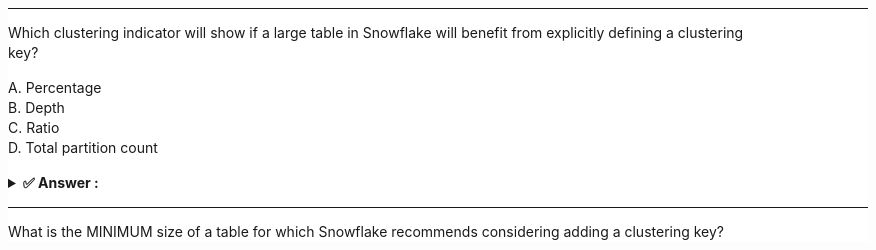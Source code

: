                                                                                                                                                                                                                                                                                                                                                                                                                                      
                                                                                                                                                                                                                                                                                                                                                                                                                                     
---                                                                                                                                                                                                                                                                                                                                                                                                                                  
Which clustering indicator will show if a large table in Snowflake will benefit from explicitly defining a clustering                                                                                                                                                                                                                                                                                                                
key?                                                                                                                                                                                                                                                                                                                                                                                                                                 
                                                                                                                                                                                                                                                                                                                                                                                                                                     
A. Percentage<br>B. Depth<br>C. Ratio<br>D. Total partition count                                                                                                                                                                                                                                                                                                                                                                    
                                                                                                                                                                                                                                                                                                                                                                                                                                     
<details><summary><strong>✅ Answer : </strong></summary></details>                                                                                                                                                                                                                                                                                                                                                                                                                           
                                                                                                                                                                                                                                                                                                                                                                                                                                     
                                                                                                                                                                                                                                                                                                                                                                                                                                     
---                                                                                                                                                                                                                                                                                                                                                                                                                                  
What is the MINIMUM size of a table for which Snowflake recommends considering adding a clustering key?                                                                                                                                                                                                                                                                                                                              
                                                                                                                                                                                                                                                                                                                                                                                                                                     